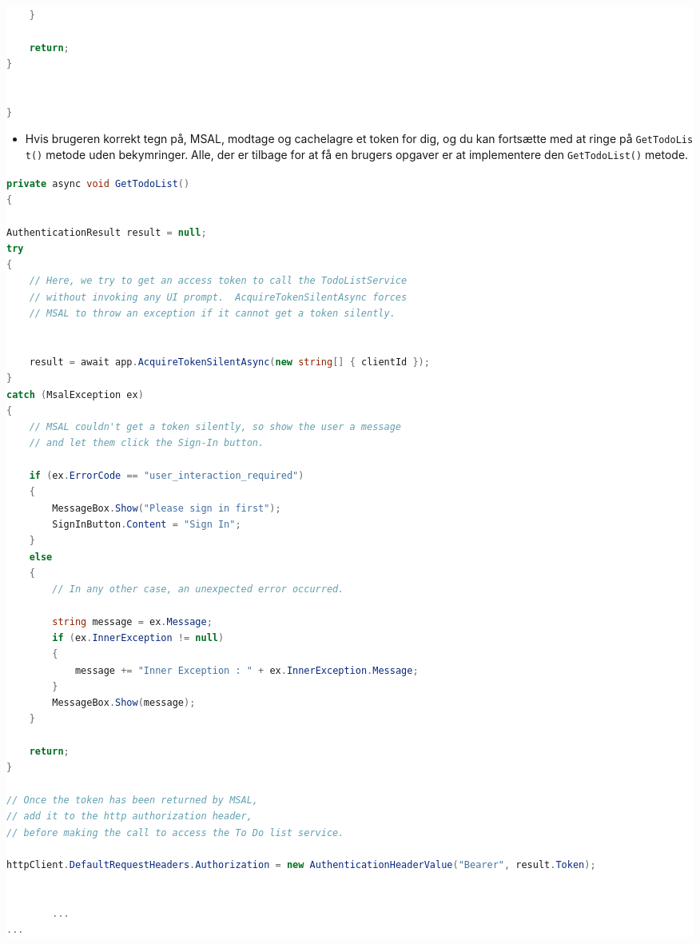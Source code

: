```C#
    }

    return;
}


}
```

- Hvis brugeren korrekt tegn på, MSAL, modtage og cachelagre et token for dig, og du kan fortsætte med at ringe på `GetTodoList()` metode uden bekymringer.  Alle, der er tilbage for at få en brugers opgaver er at implementere den `GetTodoList()` metode.

```C#
private async void GetTodoList()
{

AuthenticationResult result = null;
try
{
    // Here, we try to get an access token to call the TodoListService
    // without invoking any UI prompt.  AcquireTokenSilentAsync forces
    // MSAL to throw an exception if it cannot get a token silently.


    result = await app.AcquireTokenSilentAsync(new string[] { clientId });
}
catch (MsalException ex)
{
    // MSAL couldn't get a token silently, so show the user a message
    // and let them click the Sign-In button.

    if (ex.ErrorCode == "user_interaction_required")
    {
        MessageBox.Show("Please sign in first");
        SignInButton.Content = "Sign In";
    }
    else
    {
        // In any other case, an unexpected error occurred.

        string message = ex.Message;
        if (ex.InnerException != null)
        {
            message += "Inner Exception : " + ex.InnerException.Message;
        }
        MessageBox.Show(message);
    }

    return;
}

// Once the token has been returned by MSAL,
// add it to the http authorization header,
// before making the call to access the To Do list service.

httpClient.DefaultRequestHeaders.Authorization = new AuthenticationHeaderValue("Bearer", result.Token);


        ...
...


```